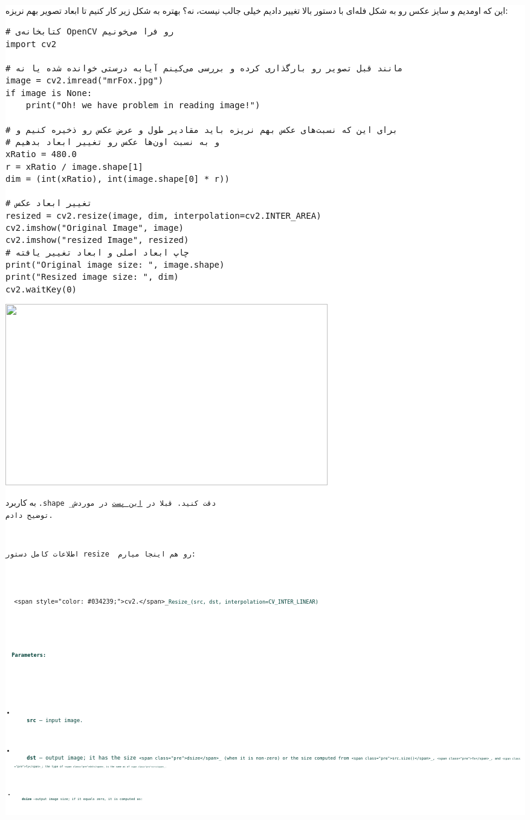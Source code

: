 این که اومدیم و سایز عکس رو به شکل فله‌ای با دستور بالا تغییر دادیم خیلی جالب نیست، نه؟ بهتره به شکل زیر کار کنیم تا ابعاد تصویر بهم نریزه:

<pre class="EnlighterJSRAW" data-enlighter-language="python"># کتابخانه‌ی OpenCV رو فرا می‌خونیم
import cv2

# مانند قبل تصویر رو بارگذاری کرده و بررسی می‌کینم آیابه درستی خوانده شده یا نه
image = cv2.imread("mrFox.jpg")
if image is None:
    print("Oh! we have problem in reading image!")

# برای این که نسبت‌های عکس بهم نریزه باید مقادیر طول و عرض عکس رو ذخیره کنیم و
# و به نسبت اون‌ها عکس رو تغییر ابعاد بدهیم
xRatio = 480.0
r = xRatio / image.shape[1]
dim = (int(xRatio), int(image.shape[0] * r))

# تغییر ابعاد عکس
resized = cv2.resize(image, dim, interpolation=cv2.INTER_AREA)
cv2.imshow("Original Image", image)
cv2.imshow("resized Image", resized)
# چاپ ابعاد اصلی و ابعاد تغییر یافته
print("Original image size: ", image.shape)
print("Resized image size: ", dim)
cv2.waitKey(0)</pre>

<img loading="lazy" class="wp-image-328 aligncenter" src="https://mh-salari.me/wp-content/uploads/3-300x169.jpg" alt="" width="533" height="300" srcset="https://mh-salari.me/wp-content/uploads/3-300x169.jpg 300w, https://mh-salari.me/wp-content/uploads/3-768x431.jpg 768w, https://mh-salari.me/wp-content/uploads/3-1024x575.jpg 1024w, https://mh-salari.me/wp-content/uploads/3.jpg 1280w" sizes="(max-width: 533px) 100vw, 533px" /> 

به کاربرد <code class="EnlighterJSRAW">.shape _دقت کنید. قبلا در [این پست][2] در موردش توضیح دادم.

اطلاعات کامل دستور resize  رو هم اینجا میارم:

<p dir="ltr">
  <code class="descclassname">&lt;span style="color: #034239;">cv2.&lt;/span>_<span style="color: #034239;"><code class="descname">Resize_<span class="sig-paren">(</span>src, dst, interpolation=CV_INTER_LINEAR<span class="sig-paren">)</span></span>
</p>

<p dir="ltr" style="text-align: left;">
  <span style="color: #034239;"><strong>Parameters:</strong></span>
</p>

<ul class="first last simple" dir="ltr">
  <li style="text-align: left;">
    <span style="color: #034239;"><strong>src</strong> – input image.</span>
  </li>
  <li style="text-align: left;">
    <span style="color: #034239;"><strong>dst</strong> – output image; it has the size <code class="docutils literal">&lt;span class="pre">dsize&lt;/span>_ (when it is non-zero) or the size computed from <code class="docutils literal">&lt;span class="pre">src.size()&lt;/span>_, <code class="docutils literal">&lt;span class="pre">fx&lt;/span>_, and <code class="docutils literal">&lt;span class="pre">fy&lt;/span>_; the type of <code class="docutils literal">&lt;span class="pre">dst&lt;/span>_ is the same as of <code class="docutils literal">&lt;span class="pre">src&lt;/span>_.</span>
  </li>
  <li style="text-align: left;">
    <span style="color: #034239;"><strong>dsize</strong> –output image size; if it equals zero, it is computed as:</span> <div class="math">

 [1]: https://mh-salari.me/install-opencv3-on-ubuntu-17-10/
 [2]: https://mh-salari.me/introduction-to-numpy/
 [3]: https://docs.opencv.org/3.0-beta/modules/imgproc/doc/miscellaneous_transformations.html#void%20cvtColor(InputArray%20src,%20OutputArray%20dst,%20int%20code,%20int%20dstCn)
